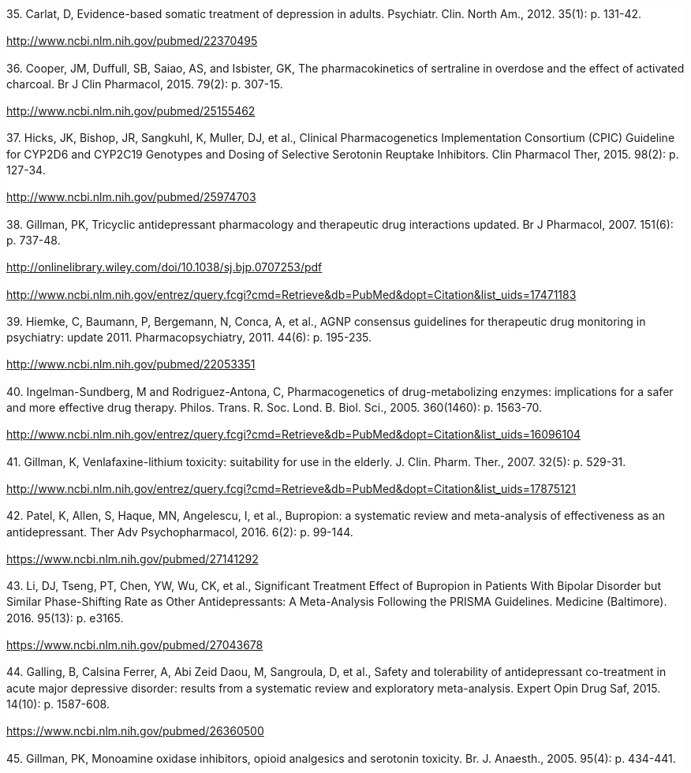 35\. Carlat, D, Evidence-based somatic treatment of depression in adults. Psychiatr. Clin. North Am., 2012. 35(1): p. 131-42.

<http://www.ncbi.nlm.nih.gov/pubmed/22370495>

36\. Cooper, JM, Duffull, SB, Saiao, AS, and Isbister, GK, The pharmacokinetics of sertraline in overdose and the effect of activated charcoal. Br J Clin Pharmacol, 2015. 79(2): p. 307-15.

<http://www.ncbi.nlm.nih.gov/pubmed/25155462>

37\. Hicks, JK, Bishop, JR, Sangkuhl, K, Muller, DJ, et al., Clinical Pharmacogenetics Implementation Consortium (CPIC) Guideline for CYP2D6 and CYP2C19 Genotypes and Dosing of Selective Serotonin Reuptake Inhibitors. Clin Pharmacol Ther, 2015. 98(2): p. 127-34.

<http://www.ncbi.nlm.nih.gov/pubmed/25974703>

38\. Gillman, PK, Tricyclic antidepressant pharmacology and therapeutic drug interactions updated. Br J Pharmacol, 2007. 151(6): p. 737-48.

<http://onlinelibrary.wiley.com/doi/10.1038/sj.bjp.0707253/pdf>

<http://www.ncbi.nlm.nih.gov/entrez/query.fcgi?cmd=Retrieve&db=PubMed&dopt=Citation&list_uids=17471183>

39\. Hiemke, C, Baumann, P, Bergemann, N, Conca, A, et al., AGNP consensus guidelines for therapeutic drug monitoring in psychiatry: update 2011. Pharmacopsychiatry, 2011. 44(6): p. 195-235.

<http://www.ncbi.nlm.nih.gov/pubmed/22053351>

40\. Ingelman-Sundberg, M and Rodriguez-Antona, C, Pharmacogenetics of drug-metabolizing enzymes: implications for a safer and more effective drug therapy. Philos. Trans. R. Soc. Lond. B. Biol. Sci., 2005. 360(1460): p. 1563-70.

<http://www.ncbi.nlm.nih.gov/entrez/query.fcgi?cmd=Retrieve&db=PubMed&dopt=Citation&list_uids=16096104>

41\. Gillman, K, Venlafaxine-lithium toxicity: suitability for use in the elderly. J. Clin. Pharm. Ther., 2007. 32(5): p. 529-31.

<http://www.ncbi.nlm.nih.gov/entrez/query.fcgi?cmd=Retrieve&db=PubMed&dopt=Citation&list_uids=17875121>

42\. Patel, K, Allen, S, Haque, MN, Angelescu, I, et al., Bupropion: a systematic review and meta-analysis of effectiveness as an antidepressant. Ther Adv Psychopharmacol, 2016. 6(2): p. 99-144.

<https://www.ncbi.nlm.nih.gov/pubmed/27141292>

43\. Li, DJ, Tseng, PT, Chen, YW, Wu, CK, et al., Significant Treatment Effect of Bupropion in Patients With Bipolar Disorder but Similar Phase-Shifting Rate as Other Antidepressants: A Meta-Analysis Following the PRISMA Guidelines. Medicine (Baltimore). 2016. 95(13): p. e3165.

<https://www.ncbi.nlm.nih.gov/pubmed/27043678>

44\. Galling, B, Calsina Ferrer, A, Abi Zeid Daou, M, Sangroula, D, et al., Safety and tolerability of antidepressant co-treatment in acute major depressive disorder: results from a systematic review and exploratory meta-analysis. Expert Opin Drug Saf, 2015. 14(10): p. 1587-608.

<https://www.ncbi.nlm.nih.gov/pubmed/26360500>

45\. Gillman, PK, Monoamine oxidase inhibitors, opioid analgesics and serotonin toxicity. Br. J. Anaesth., 2005. 95(4): p. 434-441.
